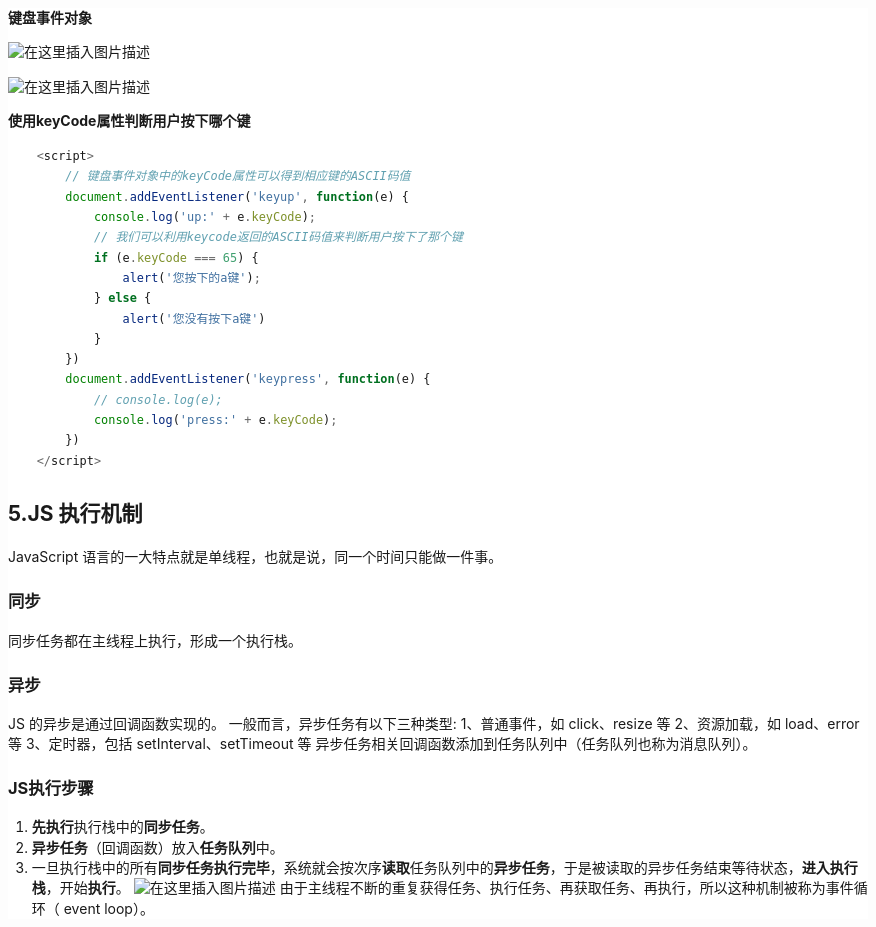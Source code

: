 **键盘事件对象**

![在这里插入图片描述](https://img-blog.csdnimg.cn/20200605105350505.png)

![在这里插入图片描述](https://img-blog.csdnimg.cn/20200605105351133.png)

**使用keyCode属性判断用户按下哪个键**

```js
    <script>
        // 键盘事件对象中的keyCode属性可以得到相应键的ASCII码值
        document.addEventListener('keyup', function(e) {
            console.log('up:' + e.keyCode);
            // 我们可以利用keycode返回的ASCII码值来判断用户按下了那个键
            if (e.keyCode === 65) {
                alert('您按下的a键');
            } else {
                alert('您没有按下a键')
            }
        })
        document.addEventListener('keypress', function(e) {
            // console.log(e);
            console.log('press:' + e.keyCode);
        })
    </script>
```

## 5.JS 执行机制
JavaScript 语言的一大特点就是单线程，也就是说，同一个时间只能做一件事。
### 同步
同步任务都在主线程上执行，形成一个执行栈。
### 异步
JS 的异步是通过回调函数实现的。
一般而言，异步任务有以下三种类型: 
1、普通事件，如 click、resize 等 
2、资源加载，如 load、error 等 
3、定时器，包括 setInterval、setTimeout 等
异步任务相关回调函数添加到任务队列中（任务队列也称为消息队列）。
### **JS执行步骤**
1. **先执行**执行栈中的**同步任务**。 
2. **异步任务**（回调函数）放入**任务队列**中。
3. 一旦执行栈中的所有**同步任务执行完毕**，系统就会按次序**读取**任务队列中的**异步任务**，于是被读取的异步任务结束等待状态，**进入执行栈**，开始**执行**。
![在这里插入图片描述](https://img-blog.csdnimg.cn/20200605111242706.png?x-oss-process=image/watermark,type_ZmFuZ3poZW5naGVpdGk,shadow_10,text_aHR0cHM6Ly9ibG9nLmNzZG4ubmV0L3dlaXhpbl80MjY4NDg2MA==,size_16,color_FFFFFF,t_70#pic_center)
由于主线程不断的重复获得任务、执行任务、再获取任务、再执行，所以这种机制被称为事件循环（ event loop）。

